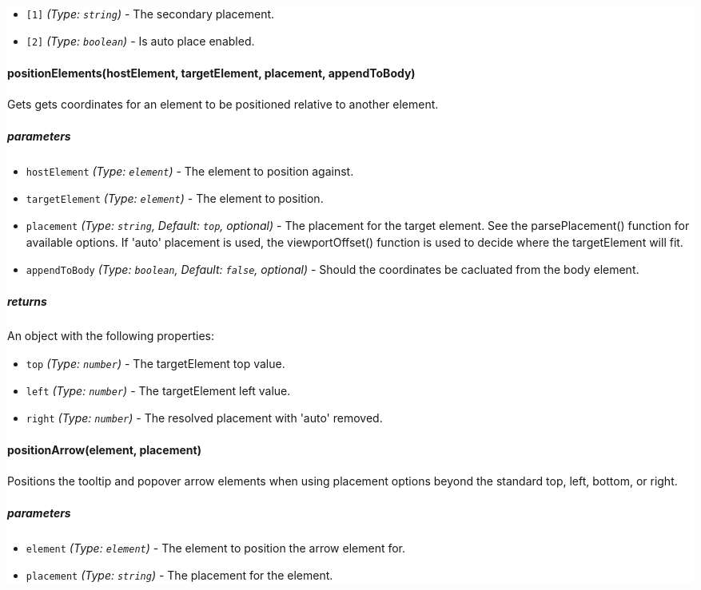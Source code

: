 * `[1]`
  _(Type: `string`)_ -
  The secondary placement.

* `[2]`
  _(Type: `boolean`)_ -
  Is auto place enabled.

#### positionElements(hostElement, targetElement, placement, appendToBody)

Gets gets coordinates for an element to be positioned relative to another element.

##### parameters

* `hostElement`
  _(Type: `element`)_ -
  The element to position against.

* `targetElement`
  _(Type: `element`)_ -
  The element to position.

* `placement`
  _(Type: `string`, Default: `top`, optional)_ -
  The placement for the target element.  See the parsePlacement() function for available options.  If 'auto' placement is used, the viewportOffset() function is used to decide where the targetElement will fit.

* `appendToBody`
  _(Type: `boolean`, Default: `false`, optional)_ -
  Should the coordinates be cacluated from the body element.

##### returns

An object with the following properties:

* `top`
  _(Type: `number`)_ -
  The targetElement top value.

* `left`
  _(Type: `number`)_ -
  The targetElement left value.

* `right`
  _(Type: `number`)_ -
  The resolved placement with 'auto' removed.

#### positionArrow(element, placement)

Positions the tooltip and popover arrow elements when using placement options beyond the standard top, left, bottom, or right.

##### parameters

* `element`
  _(Type: `element`)_ -
  The element to position the arrow element for.

* `placement`
  _(Type: `string`)_ -
  The placement for the element.
